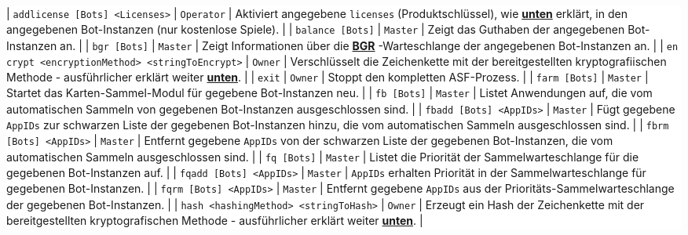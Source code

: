 | `addlicense [Bots] <Licenses>`                                 | `Operator`      | Aktiviert angegebene `licenses` (Produktschlüssel), wie **[unten](https://github.com/JustArchiNET/ArchiSteamFarm/wiki/Commands-de-DE#addlicense-lizenzen)** erklärt, in den angegebenen Bot-Instanzen (nur kostenlose Spiele).                                                                                                                                              |
| `balance [Bots]`                                                     | `Master`        | Zeigt das Guthaben der angegebenen Bot-Instanzen an.                                                                                                                                                                                                                                                                                                                        |
| `bgr [Bots]`                                                         | `Master`        | Zeigt Informationen über die **[BGR](https://github.com/JustArchiNET/ArchiSteamFarm/wiki/Background-games-redeemer-de-DE)** -Warteschlange der angegebenen Bot-Instanzen an.                                                                                                                                                                                                |
| `encrypt <encryptionMethod> <stringToEncrypt>`           | `Owner`         | Verschlüsselt die Zeichenkette mit der bereitgestellten kryptografiischen Methode - ausführlicher erklärt weiter **[unten](#encrypt-Befehl)**.                                                                                                                                                                                                                              |
| `exit`                                                               | `Owner`         | Stoppt den kompletten ASF-Prozess.                                                                                                                                                                                                                                                                                                                                          |
| `farm [Bots]`                                                        | `Master`        | Startet das Karten-Sammel-Modul für gegebene Bot-Instanzen neu.                                                                                                                                                                                                                                                                                                             |
| `fb [Bots]`                                                          | `Master`        | Listet Anwendungen auf, die vom automatischen Sammeln von gegebenen Bot-Instanzen ausgeschlossen sind.                                                                                                                                                                                                                                                                      |
| `fbadd [Bots] <AppIDs>`                                        | `Master`        | Fügt gegebene `AppIDs` zur schwarzen Liste der gegebenen Bot-Instanzen hinzu, die vom automatischen Sammeln ausgeschlossen sind.                                                                                                                                                                                                                                            |
| `fbrm [Bots] <AppIDs>`                                         | `Master`        | Entfernt gegebene `AppIDs` von der schwarzen Liste der gegebenen Bot-Instanzen, die vom automatischen Sammeln ausgeschlossen sind.                                                                                                                                                                                                                                          |
| `fq [Bots]`                                                          | `Master`        | Listet die Priorität der Sammelwarteschlange für die gegebenen Bot-Instanzen auf.                                                                                                                                                                                                                                                                                           |
| `fqadd [Bots] <AppIDs>`                                        | `Master`        | `AppIDs` erhalten Priorität in der Sammelwarteschlange für gegebenen Bot-Instanzen.                                                                                                                                                                                                                                                                                         |
| `fqrm [Bots] <AppIDs>`                                         | `Master`        | Entfernt gegebene `AppIDs` aus der Prioritäts-Sammelwarteschlange der gegebenen Bot-Instanzen.                                                                                                                                                                                                                                                                              |
| `hash <hashingMethod> <stringToHash>`                    | `Owner`         | Erzeugt ein Hash der Zeichenkette mit der bereitgestellten kryptografischen Methode - ausführlicher erklärt weiter **[unten](#hash-Befehl)**.                                                                                                                                                                                                                               |